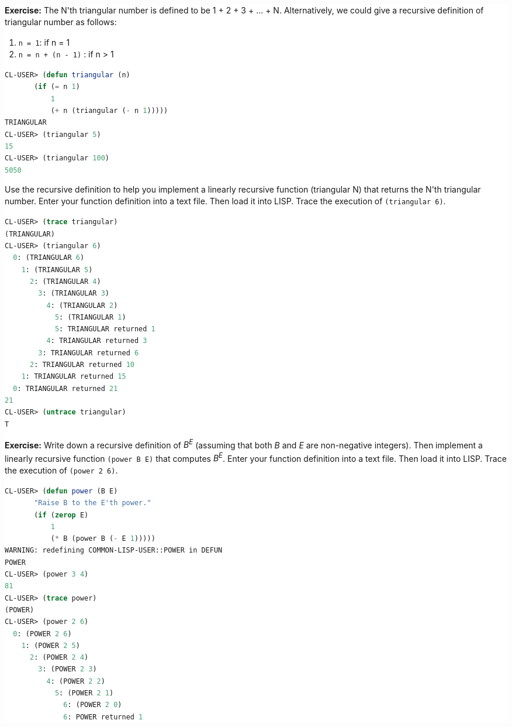 **Exercise:** The N'th triangular number is defined to be 1 + 2 + 3 + ... + N. Alternatively, we could give a recursive definition of triangular number as follows:
1. `n = 1`:  if n = 1
1. `n = n + (n - 1)` : if n > 1
```lisp
CL-USER> (defun triangular (n)
	   (if (= n 1)
	       1
	       (+ n (triangular (- n 1)))))
TRIANGULAR
CL-USER> (triangular 5)
15
CL-USER> (triangular 100)
5050
```


Use the recursive definition to help you implement a linearly recursive function (triangular N) that returns the N'th triangular number. Enter your function definition into a text file. Then load it into LISP. Trace the execution of `(triangular 6)`.
```lisp
CL-USER> (trace triangular)
(TRIANGULAR)
CL-USER> (triangular 6)
  0: (TRIANGULAR 6)
    1: (TRIANGULAR 5)
      2: (TRIANGULAR 4)
        3: (TRIANGULAR 3)
          4: (TRIANGULAR 2)
            5: (TRIANGULAR 1)
            5: TRIANGULAR returned 1
          4: TRIANGULAR returned 3
        3: TRIANGULAR returned 6
      2: TRIANGULAR returned 10
    1: TRIANGULAR returned 15
  0: TRIANGULAR returned 21
21
CL-USER> (untrace triangular)
T
```
**Exercise:** Write down a recursive definition of $B^E$ (assuming that both $B$ and $E$ are non-negative integers). Then implement a linearly recursive function `(power B E)` that computes $B^E$. Enter your function definition into a text file. Then load it into LISP. Trace the execution of `(power 2 6)`.

```lisp
CL-USER> (defun power (B E)
	   "Raise B to the E'th power."
	   (if (zerop E)
	       1
	       (* B (power B (- E 1)))))
WARNING: redefining COMMON-LISP-USER::POWER in DEFUN
POWER
CL-USER> (power 3 4)
81
CL-USER> (trace power)
(POWER)
CL-USER> (power 2 6)
  0: (POWER 2 6)
    1: (POWER 2 5)
      2: (POWER 2 4)
        3: (POWER 2 3)
          4: (POWER 2 2)
            5: (POWER 2 1)
              6: (POWER 2 0)
              6: POWER returned 1
```